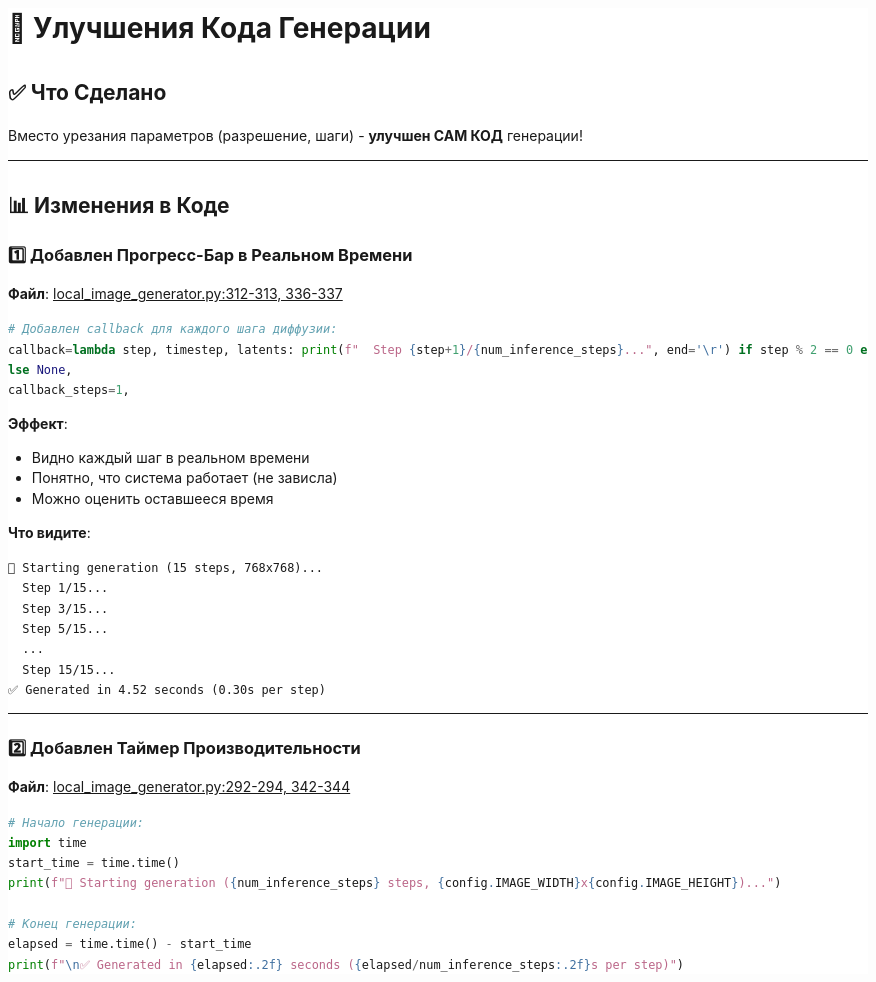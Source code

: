 # 🚀 Улучшения Кода Генерации

## ✅ Что Сделано

Вместо урезания параметров (разрешение, шаги) - **улучшен САМ КОД** генерации!

---

## 📊 Изменения в Коде

### 1️⃣ Добавлен Прогресс-Бар в Реальном Времени

**Файл**: [local_image_generator.py:312-313, 336-337](local_image_generator.py#L312-L313)

```python
# Добавлен callback для каждого шага диффузии:
callback=lambda step, timestep, latents: print(f"  Step {step+1}/{num_inference_steps}...", end='\r') if step % 2 == 0 else None,
callback_steps=1,
```

**Эффект**:
- Видно каждый шаг в реальном времени
- Понятно, что система работает (не зависла)
- Можно оценить оставшееся время

**Что видите**:
```
🎨 Starting generation (15 steps, 768x768)...
  Step 1/15...
  Step 3/15...
  Step 5/15...
  ...
  Step 15/15...
✅ Generated in 4.52 seconds (0.30s per step)
```

---

### 2️⃣ Добавлен Таймер Производительности

**Файл**: [local_image_generator.py:292-294, 342-344](local_image_generator.py#L292-L294)

```python
# Начало генерации:
import time
start_time = time.time()
print(f"🎨 Starting generation ({num_inference_steps} steps, {config.IMAGE_WIDTH}x{config.IMAGE_HEIGHT})...")

# Конец генерации:
elapsed = time.time() - start_time
print(f"\n✅ Generated in {elapsed:.2f} seconds ({elapsed/num_inference_steps:.2f}s per step)")
```
